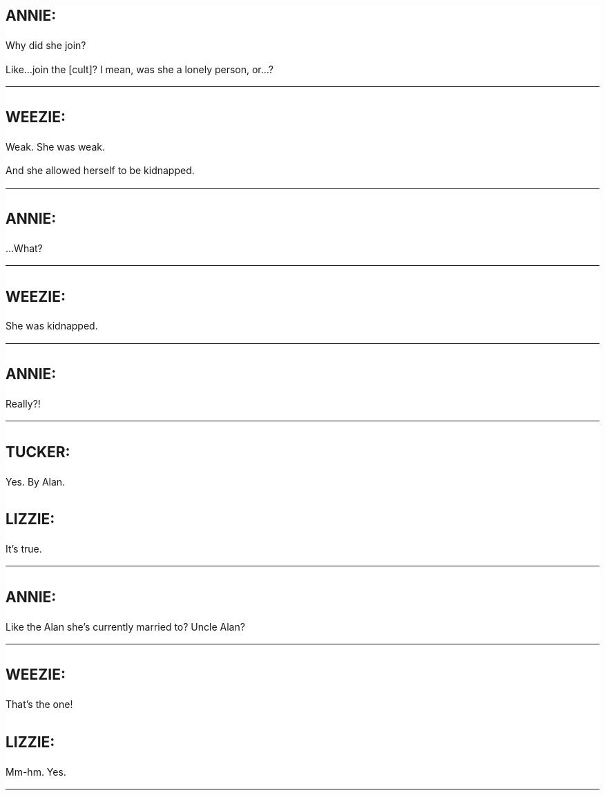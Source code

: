 ## ANNIE:
Why did she join?
	
Like…join the [cult]? I mean, was she a lonely person, or…?

	 

---

## WEEZIE:
Weak. She was weak. 	
	
And she allowed herself to be kidnapped. 
						
---

## ANNIE:
…What?

---

## WEEZIE:
She was kidnapped.

---

## ANNIE:								
Really?!								

---

## TUCKER:
Yes. By Alan.

## LIZZIE:
It’s true.

---

## ANNIE:
Like the Alan she’s currently married to? Uncle Alan?

---

## WEEZIE:
That’s the one!

## LIZZIE:
Mm-hm. Yes. 

---